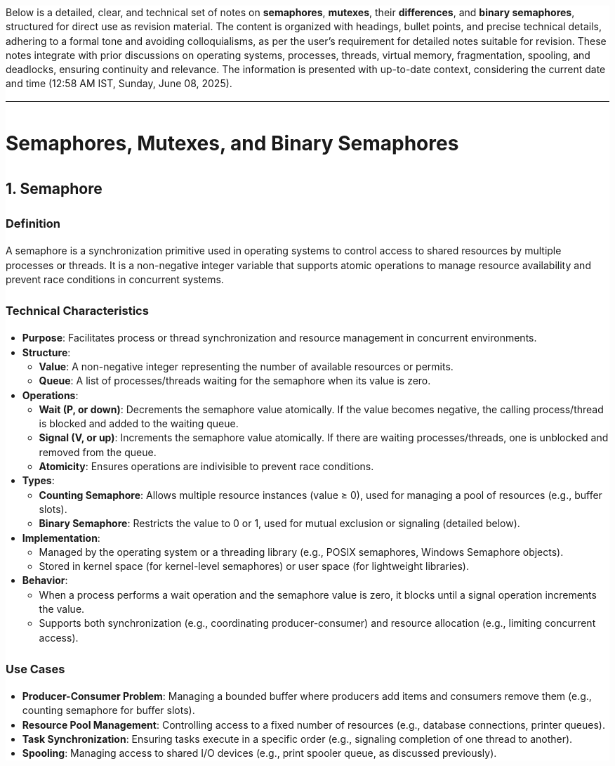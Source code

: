 Below is a detailed, clear, and technical set of notes on **semaphores**, **mutexes**, their **differences**, and **binary semaphores**, structured for direct use as revision material. The content is organized with headings, bullet points, and precise technical details, adhering to a formal tone and avoiding colloquialisms, as per the user’s requirement for detailed notes suitable for revision. These notes integrate with prior discussions on operating systems, processes, threads, virtual memory, fragmentation, spooling, and deadlocks, ensuring continuity and relevance. The information is presented with up-to-date context, considering the current date and time (12:58 AM IST, Sunday, June 08, 2025).

---

# Semaphores, Mutexes, and Binary Semaphores

## 1. Semaphore

### Definition
A semaphore is a synchronization primitive used in operating systems to control access to shared resources by multiple processes or threads. It is a non-negative integer variable that supports atomic operations to manage resource availability and prevent race conditions in concurrent systems.

### Technical Characteristics
- **Purpose**: Facilitates process or thread synchronization and resource management in concurrent environments.
- **Structure**:
  - **Value**: A non-negative integer representing the number of available resources or permits.
  - **Queue**: A list of processes/threads waiting for the semaphore when its value is zero.
- **Operations**:
  - **Wait (P, or down)**: Decrements the semaphore value atomically. If the value becomes negative, the calling process/thread is blocked and added to the waiting queue.
  - **Signal (V, or up)**: Increments the semaphore value atomically. If there are waiting processes/threads, one is unblocked and removed from the queue.
  - **Atomicity**: Ensures operations are indivisible to prevent race conditions.
- **Types**:
  - **Counting Semaphore**: Allows multiple resource instances (value ≥ 0), used for managing a pool of resources (e.g., buffer slots).
  - **Binary Semaphore**: Restricts the value to 0 or 1, used for mutual exclusion or signaling (detailed below).
- **Implementation**:
  - Managed by the operating system or a threading library (e.g., POSIX semaphores, Windows Semaphore objects).
  - Stored in kernel space (for kernel-level semaphores) or user space (for lightweight libraries).
- **Behavior**:
  - When a process performs a wait operation and the semaphore value is zero, it blocks until a signal operation increments the value.
  - Supports both synchronization (e.g., coordinating producer-consumer) and resource allocation (e.g., limiting concurrent access).

### Use Cases
- **Producer-Consumer Problem**: Managing a bounded buffer where producers add items and consumers remove them (e.g., counting semaphore for buffer slots).
- **Resource Pool Management**: Controlling access to a fixed number of resources (e.g., database connections, printer queues).
- **Task Synchronization**: Ensuring tasks execute in a specific order (e.g., signaling completion of one thread to another).
- **Spooling**: Managing access to shared I/O devices (e.g., print spooler queue, as discussed previously).
